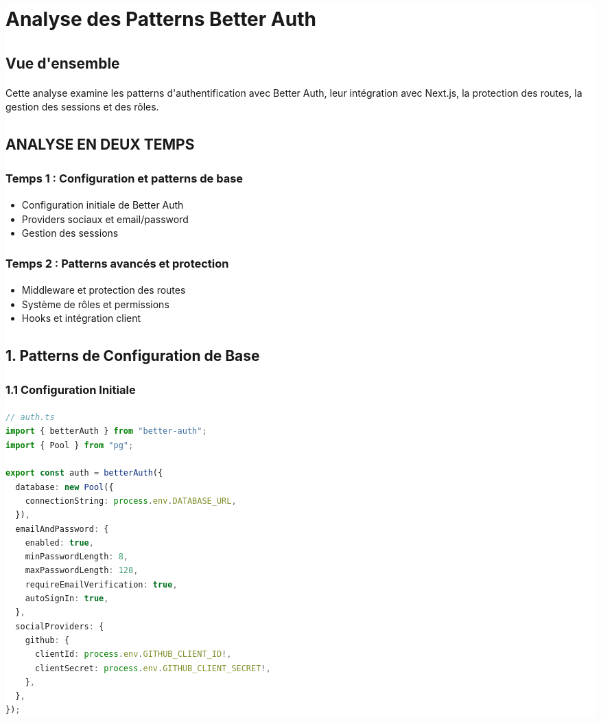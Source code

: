 # Analyse des Patterns Better Auth

## Vue d'ensemble

Cette analyse examine les patterns d'authentification avec Better Auth, leur intégration avec Next.js, la protection des routes, la gestion des sessions et des rôles.

## ANALYSE EN DEUX TEMPS

### Temps 1 : Configuration et patterns de base

- Configuration initiale de Better Auth
- Providers sociaux et email/password
- Gestion des sessions

### Temps 2 : Patterns avancés et protection

- Middleware et protection des routes
- Système de rôles et permissions
- Hooks et intégration client

## 1. Patterns de Configuration de Base

### 1.1 Configuration Initiale

```typescript
// auth.ts
import { betterAuth } from "better-auth";
import { Pool } from "pg";

export const auth = betterAuth({
  database: new Pool({
    connectionString: process.env.DATABASE_URL,
  }),
  emailAndPassword: {
    enabled: true,
    minPasswordLength: 8,
    maxPasswordLength: 128,
    requireEmailVerification: true,
    autoSignIn: true,
  },
  socialProviders: {
    github: {
      clientId: process.env.GITHUB_CLIENT_ID!,
      clientSecret: process.env.GITHUB_CLIENT_SECRET!,
    },
  },
});
```
